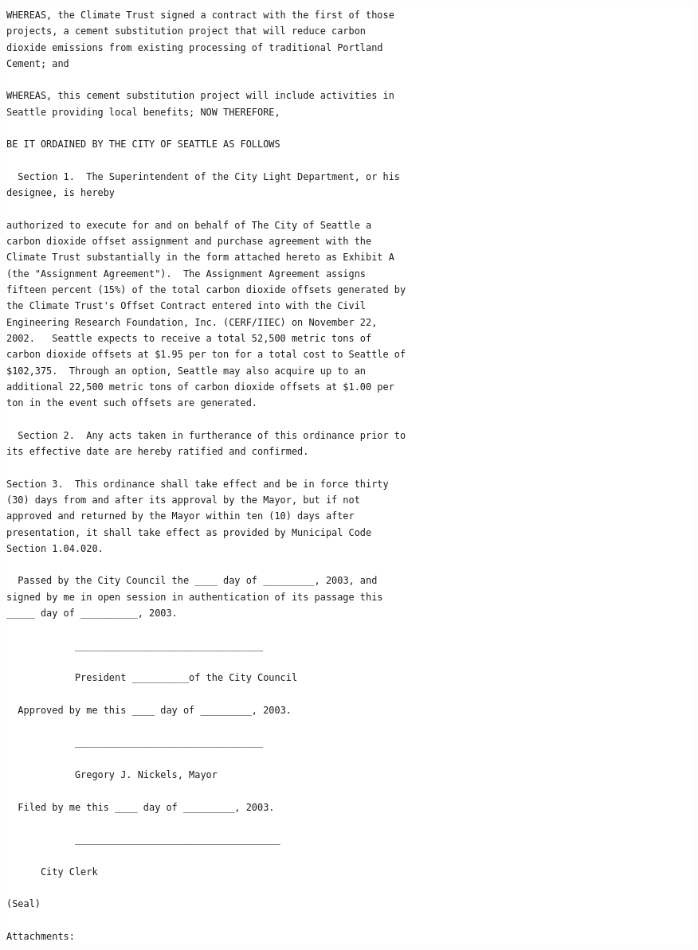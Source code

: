     WHEREAS, the Climate Trust signed a contract with the first of those  
    projects, a cement substitution project that will reduce carbon  
    dioxide emissions from existing processing of traditional Portland  
    Cement; and  
  
    WHEREAS, this cement substitution project will include activities in  
    Seattle providing local benefits; NOW THEREFORE,  
  
    BE IT ORDAINED BY THE CITY OF SEATTLE AS FOLLOWS  
  
      Section 1.  The Superintendent of the City Light Department, or his  
    designee, is hereby  
  
    authorized to execute for and on behalf of The City of Seattle a  
    carbon dioxide offset assignment and purchase agreement with the  
    Climate Trust substantially in the form attached hereto as Exhibit A  
    (the "Assignment Agreement").  The Assignment Agreement assigns  
    fifteen percent (15%) of the total carbon dioxide offsets generated by  
    the Climate Trust's Offset Contract entered into with the Civil  
    Engineering Research Foundation, Inc. (CERF/IIEC) on November 22,  
    2002.   Seattle expects to receive a total 52,500 metric tons of  
    carbon dioxide offsets at $1.95 per ton for a total cost to Seattle of  
    $102,375.  Through an option, Seattle may also acquire up to an  
    additional 22,500 metric tons of carbon dioxide offsets at $1.00 per  
    ton in the event such offsets are generated.  
  
      Section 2.  Any acts taken in furtherance of this ordinance prior to  
    its effective date are hereby ratified and confirmed.  
  
    Section 3.  This ordinance shall take effect and be in force thirty  
    (30) days from and after its approval by the Mayor, but if not  
    approved and returned by the Mayor within ten (10) days after  
    presentation, it shall take effect as provided by Municipal Code  
    Section 1.04.020.  
  
      Passed by the City Council the ____ day of _________, 2003, and  
    signed by me in open session in authentication of its passage this  
    _____ day of __________, 2003.  
  
                _________________________________  
  
                President __________of the City Council  
  
      Approved by me this ____ day of _________, 2003.  
  
                _________________________________  
  
                Gregory J. Nickels, Mayor  
  
      Filed by me this ____ day of _________, 2003.  
  
                ____________________________________  
  
          City Clerk  
  
    (Seal)  
  
    Attachments:  
  